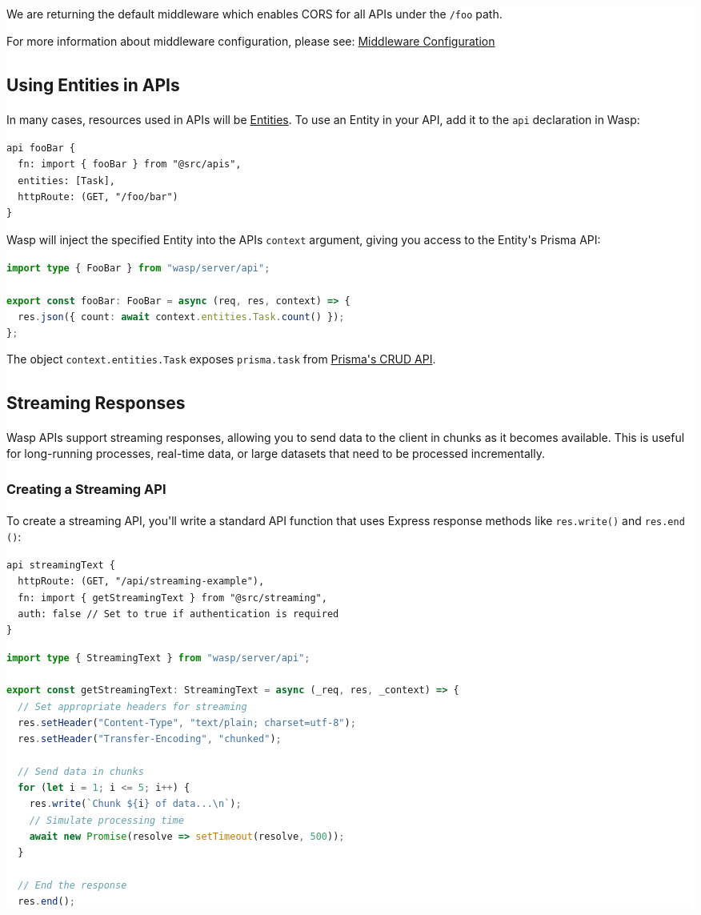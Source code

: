 We are returning the default middleware which enables CORS for all APIs under the `/foo` path.

For more information about middleware configuration, please see: [Middleware Configuration](../advanced/middleware-config)

## Using Entities in APIs

In many cases, resources used in APIs will be [Entities](../data-model/entities.md).
To use an Entity in your API, add it to the `api` declaration in Wasp:

```wasp {3} title="main.wasp"
api fooBar {
  fn: import { fooBar } from "@src/apis",
  entities: [Task],
  httpRoute: (GET, "/foo/bar")
}
```

Wasp will inject the specified Entity into the APIs `context` argument, giving you access to the Entity's Prisma API:

```ts title="src/apis.ts" auto-js
import type { FooBar } from "wasp/server/api";

export const fooBar: FooBar = async (req, res, context) => {
  res.json({ count: await context.entities.Task.count() });
};
```

The object `context.entities.Task` exposes `prisma.task` from [Prisma's CRUD API](https://www.prisma.io/docs/reference/tools-and-interfaces/prisma-client/crud).

## Streaming Responses

Wasp APIs support streaming responses, allowing you to send data to the client in chunks as it becomes available. This is useful for long-running processes, real-time data, or large datasets that need to be processed incrementally.

### Creating a Streaming API

To create a streaming API, you'll write a standard API function that uses Express response methods like `res.write()` and `res.end()`:

```wasp title="main.wasp"
api streamingText {
  httpRoute: (GET, "/api/streaming-example"),
  fn: import { getStreamingText } from "@src/streaming",
  auth: false // Set to true if authentication is required
}
```

```ts title="src/streaming.ts" auto-js
import type { StreamingText } from "wasp/server/api";

export const getStreamingText: StreamingText = async (_req, res, _context) => {
  // Set appropriate headers for streaming
  res.setHeader("Content-Type", "text/plain; charset=utf-8");
  res.setHeader("Transfer-Encoding", "chunked");

  // Send data in chunks
  for (let i = 1; i <= 5; i++) {
    res.write(`Chunk ${i} of data...\n`);
    // Simulate processing time
    await new Promise(resolve => setTimeout(resolve, 500));
  }

  // End the response
  res.end();
```